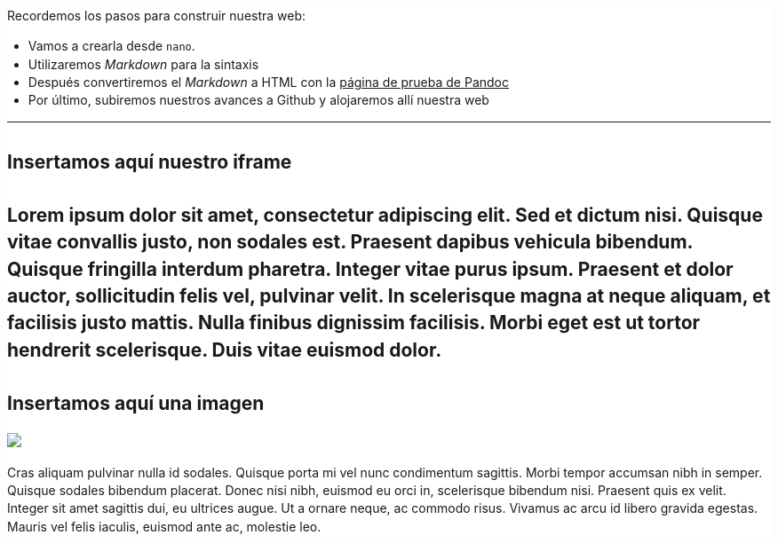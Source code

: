Recordemos los pasos para construir nuestra web:

- Vamos a crearla desde `nano`.
- Utilizaremos _Markdown_ para la sintaxis
- Después convertiremos el _Markdown_ a HTML con la [página de prueba de Pandoc](https://pandoc.org/try/)
- Por último, subiremos nuestros avances a Github y alojaremos allí nuestra web


--------------------------------------------

## Insertamos aquí nuestro iframe


Lorem ipsum dolor sit amet, consectetur adipiscing elit. Sed et dictum nisi. Quisque vitae convallis justo, non sodales est. Praesent dapibus vehicula bibendum. Quisque fringilla interdum pharetra. Integer vitae purus ipsum. Praesent et dolor auctor, sollicitudin felis vel, pulvinar velit. In scelerisque magna at neque aliquam, et facilisis justo mattis. Nulla finibus dignissim facilisis. Morbi eget est ut tortor hendrerit scelerisque. Duis vitae euismod dolor.
--------------------------------------------

## Insertamos aquí una imagen

<img src="img/grafo.png" width=100%>

Cras aliquam pulvinar nulla id sodales. Quisque porta mi vel nunc condimentum sagittis. Morbi tempor accumsan nibh in semper. Quisque sodales bibendum placerat. Donec nisi nibh, euismod eu orci in, scelerisque bibendum nisi. Praesent quis ex velit. Integer sit amet sagittis dui, eu ultrices augue. Ut a ornare neque, ac commodo risus. Vivamus ac arcu id libero gravida egestas. Mauris vel felis iaculis, euismod ante ac, molestie leo.

